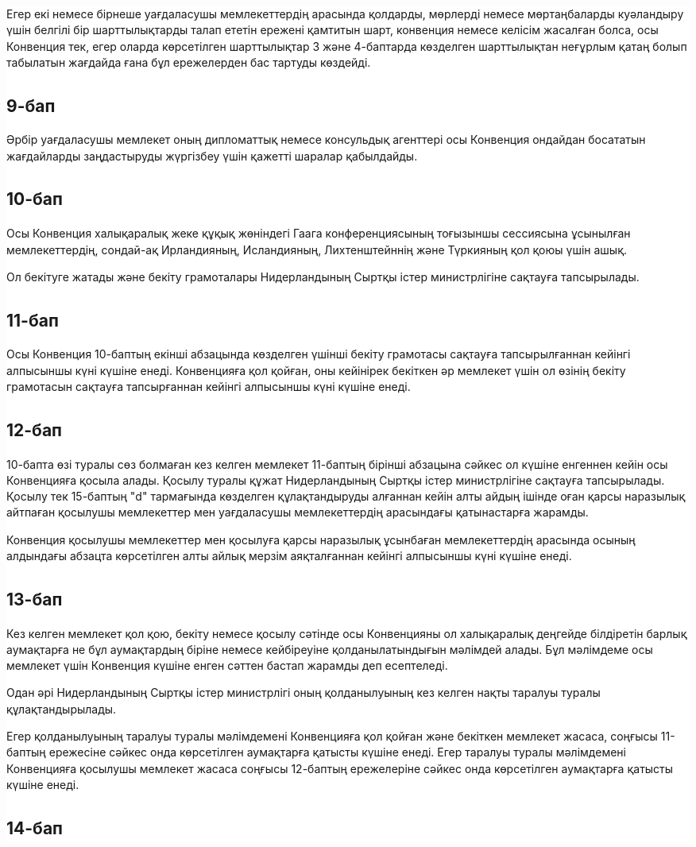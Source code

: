 Егер екi немесе бiрнеше уағдаласушы мемлекеттердiң арасында қолдарды, мөрлердi немесе мөртаңбаларды куәландыру үшiн белгiлi бiр шарттылықтарды талап ететiн ереженi қамтитын шарт, конвенция немесе келiсiм жасалған болса, осы Конвенция тек, егер оларда көрсетiлген шарттылықтар 3 және 4-баптарда көзделген шарттылықтан неғұрлым қатаң болып табылатын жағдайда ғана бұл ережелерден бас тартуды көздейдi.

## 9-бап

Әрбiр уағдаласушы мемлекет оның дипломаттық немесе консульдық агенттерi осы Конвенция ондайдан босататын жағдайларды заңдастыруды жүргiзбеу үшiн қажеттi шаралар қабылдайды.

## 10-бап

Осы Конвенция халықаралық жеке құқық жөнiндегi Гаага конференциясының тоғызыншы сессиясына ұсынылған мемлекеттердің, сондай-ақ Ирландияның, Исландияның, Лихтенштейннің және Түркияның қол қоюы үшiн ашық.

Ол бекiтуге жатады және бекiту грамоталары Нидерландының Сыртқы iстер министрлiгiне сақтауға тапсырылады.

## 11-бап

Осы Конвенция 10-баптың екiншi абзацында көзделген үшiншi бекiту грамотасы сақтауға тапсырылғаннан кейiнгi алпысыншы күнi күшiне енедi. Конвенцияға қол қойған, оны кейiнiрек бекiткен әр мемлекет үшiн ол өзiнiң бекiту грамотасын сақтауға тапсырғаннан кейiнгi алпысыншы күнi күшiне енедi.

## 12-бап

10-бапта өзi туралы сөз болмаған кез келген мемлекет 11-баптың бiрiншi абзацына сәйкес ол күшiне енгеннен кейiн осы Конвенцияға қосыла алады. Қосылу туралы құжат Нидерландының Сыртқы iстер министрлiгiне сақтауға тапсырылады. Қосылу тек 15-баптың "d" тармағында көзделген құлақтандыруды алғаннан кейiн алты айдың iшiнде оған қарсы наразылық айтпаған қосылушы мемлекеттер мен уағдаласушы мемлекеттердiң арасындағы қатынастарға жарамды.

Конвенция қосылушы мемлекеттер мен қосылуға қарсы наразылық ұсынбаған мемлекеттердiң арасында осының алдындағы абзацта көрсетiлген алты айлық мерзiм аяқталғаннан кейiнгi алпысыншы күнi күшiне енедi.

## 13-бап

Кез келген мемлекет қол қою, бекiту немесе қосылу сәтiнде осы Конвенцияны ол халықаралық деңгейде бiлдiретiн барлық аумақтарға не бұл аумақтардың бiрiне немесе кейбiреуiне қолданылатындығын мәлiмдей алады. Бұл мәлiмдеме осы мемлекет үшiн Конвенция күшiне енген сәттен бастап жарамды деп есептеледi.

Одан әрi Нидерландының Сыртқы iстер министрлiгi оның қолданылуының кез келген нақты таралуы туралы құлақтандырылады.

Егер қолданылуының таралуы туралы мәлiмдеменi Конвенцияға қол қойған және бекiткен мемлекет жасаса, соңғысы 11-баптың ережесіне сәйкес онда көрсетiлген аумақтарға қатысты күшiне енедi. Егер таралуы туралы мәлімдеменi Конвенцияға қосылушы мемлекет жасаса соңғысы 12-баптың ережелерiне сәйкес онда көрсетiлген аумақтарға қатысты күшiне енедi.

## 14-бап
